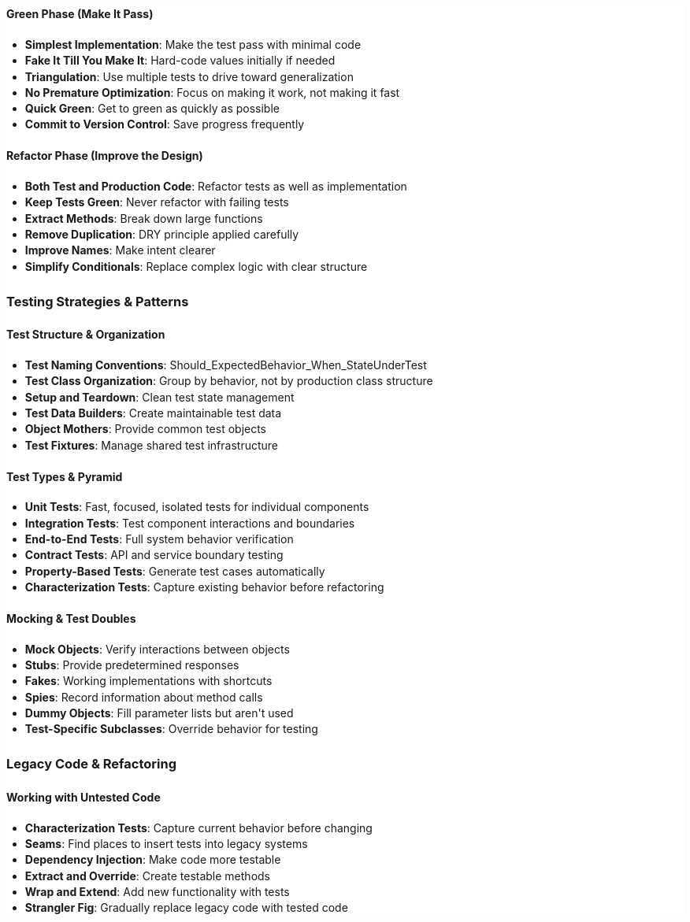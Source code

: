 #### Green Phase (Make It Pass)
- **Simplest Implementation**: Make the test pass with minimal code
- **Fake It Till You Make It**: Hard-code values initially if needed
- **Triangulation**: Use multiple tests to drive toward generalization
- **No Premature Optimization**: Focus on making it work, not making it fast
- **Quick Green**: Get to green as quickly as possible
- **Commit to Version Control**: Save progress frequently

#### Refactor Phase (Improve the Design)
- **Both Test and Production Code**: Refactor tests as well as implementation
- **Keep Tests Green**: Never refactor with failing tests
- **Extract Methods**: Break down large functions
- **Remove Duplication**: DRY principle applied carefully
- **Improve Names**: Make intent clearer
- **Simplify Conditionals**: Replace complex logic with clear structure

### Testing Strategies & Patterns

#### Test Structure & Organization
- **Test Naming Conventions**: Should_ExpectedBehavior_When_StateUnderTest
- **Test Class Organization**: Group by behavior, not by production class structure
- **Setup and Teardown**: Clean test state management
- **Test Data Builders**: Create maintainable test data
- **Object Mothers**: Provide common test objects
- **Test Fixtures**: Manage shared test infrastructure

#### Test Types & Pyramid
- **Unit Tests**: Fast, focused, isolated tests for individual components
- **Integration Tests**: Test component interactions and boundaries
- **End-to-End Tests**: Full system behavior verification
- **Contract Tests**: API and service boundary testing
- **Property-Based Tests**: Generate test cases automatically
- **Characterization Tests**: Capture existing behavior before refactoring

#### Mocking & Test Doubles
- **Mock Objects**: Verify interactions between objects
- **Stubs**: Provide predetermined responses
- **Fakes**: Working implementations with shortcuts
- **Spies**: Record information about method calls
- **Dummy Objects**: Fill parameter lists but aren't used
- **Test-Specific Subclasses**: Override behavior for testing

### Legacy Code & Refactoring

#### Working with Untested Code
- **Characterization Tests**: Capture current behavior before changing
- **Seams**: Find places to insert tests into legacy systems
- **Dependency Injection**: Make code more testable
- **Extract and Override**: Create testable methods
- **Wrap and Extend**: Add new functionality with tests
- **Strangler Fig**: Gradually replace legacy code with tested code
